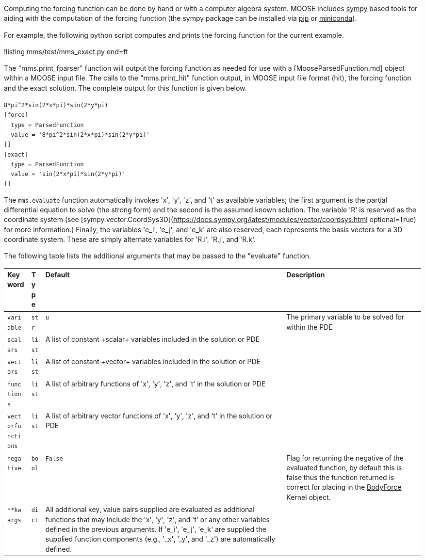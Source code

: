 Computing the forcing function can be done by hand or with a computer algebra system. MOOSE includes
[sympy](https://www.sympy.org) based tools for aiding with the computation of the forcing
function (the sympy package can be installed via [pip](https://pip.pypa.io) or
[miniconda](https://docs.conda.io)).

For example, the following python script computes and prints the forcing function for the current
example.

!listing mms/test/mms_exact.py end=ft

The "mms.print_fparser" function will output the forcing function as needed for
use with a [MooseParsedFunction.md] object within a MOOSE input file. The calls to the
"mms.print_hit" function output, in MOOSE input file format (hit), the forcing function and the
exact solution. The complete output for this function is given below.

```text
8*pi^2*sin(2*x*pi)*sin(2*y*pi)
[force]
  type = ParsedFunction
  value = '8*pi^2*sin(2*x*pi)*sin(2*y*pi)'
[]
[exact]
  type = ParsedFunction
  value = 'sin(2*x*pi)*sin(2*y*pi)'
[]
```

The `mms.evaluate` function automatically invokes 'x', 'y', 'z', and 't' as available variables; the
first argument is the partial differential equation to solve (the strong form) and the second is the
assumed known solution. The variable 'R' is reserved as the coordinate system
(see [sympy.vector.CoordSys3D](https://docs.sympy.org/latest/modules/vector/coordsys.html optional=True) for more information.)
Finally, the variables 'e_i', 'e_j', and 'e_k' are also reserved, each represents the basis vectors
for a 3D coordinate system. These are simply alternate variables for 'R.i', 'R.j', and 'R.k'.

The following table lists the additional arguments that may be passed to the "evaluate" function.

| Keyword | Type | Default | Description |
| :- | :- | :- | :- |
| `variable` | `str` | `u` | The primary variable to be solved for within the PDE |
| `scalars` | `list` | A list of constant +scalar+ variables included in the solution or PDE |
| `vectors` | `list` | A list of constant +vector+ variables included in the solution or PDE |
| `functions` | `list` | A list of arbitrary functions of 'x', 'y', 'z', and 't' in the solution or PDE |
| `vectorfunctions` | `list` | A list of arbitrary vector functions of 'x', 'y', 'z', and 't' in the solution or PDE |
| `negative` | `bool` | `False` | Flag for returning the negative of the evaluated function, by default this is false thus the function returned is correct for placing in the [BodyForce](BodyForce.md) Kernel object. |
| `**kwargs` | `dict` | All additional key, value pairs supplied are evaluated as additional functions that may include the 'x', 'y', 'z', and 't' or any other variables defined in the previous arguments. If 'e_i', 'e_j', 'e_k' are supplied the supplied function components (e.g., '_x', '_y', and '_z') are automatically defined. |
